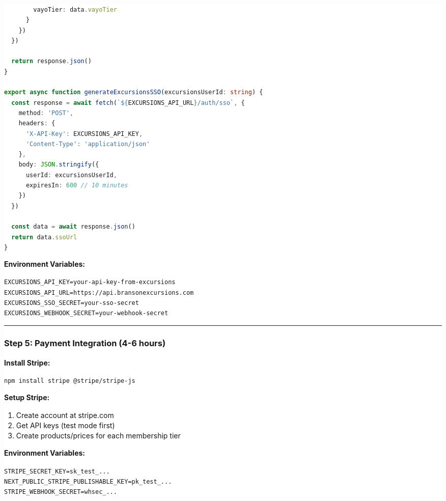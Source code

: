 ```typescript
        vayoTier: data.vayoTier
      }
    })
  })

  return response.json()
}

export async function generateExcursionsSSO(excursionsUserId: string) {
  const response = await fetch(`${EXCURSIONS_API_URL}/auth/sso`, {
    method: 'POST',
    headers: {
      'X-API-Key': EXCURSIONS_API_KEY,
      'Content-Type': 'application/json'
    },
    body: JSON.stringify({
      userId: excursionsUserId,
      expiresIn: 600 // 10 minutes
    })
  })

  const data = await response.json()
  return data.ssoUrl
}
```

**Environment Variables:**
```env
EXCURSIONS_API_KEY=your-api-key-from-excursions
EXCURSIONS_API_URL=https://api.bransonexcursions.com
EXCURSIONS_SSO_SECRET=your-sso-secret
EXCURSIONS_WEBHOOK_SECRET=your-webhook-secret
```

---

### Step 5: Payment Integration (4-6 hours)

**Install Stripe:**
```bash
npm install stripe @stripe/stripe-js
```

**Setup Stripe:**
1. Create account at stripe.com
2. Get API keys (test mode first)
3. Create products/prices for each membership tier

**Environment Variables:**
```env
STRIPE_SECRET_KEY=sk_test_...
NEXT_PUBLIC_STRIPE_PUBLISHABLE_KEY=pk_test_...
STRIPE_WEBHOOK_SECRET=whsec_...
```
